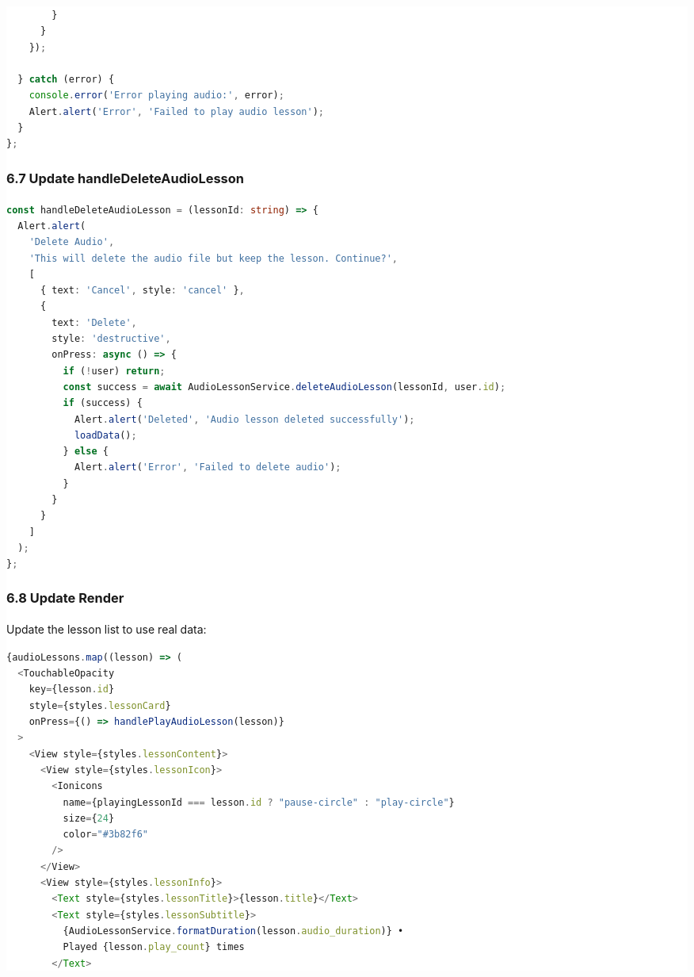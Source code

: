 ```typescript
        }
      }
    });

  } catch (error) {
    console.error('Error playing audio:', error);
    Alert.alert('Error', 'Failed to play audio lesson');
  }
};
```

### 6.7 Update handleDeleteAudioLesson

```typescript
const handleDeleteAudioLesson = (lessonId: string) => {
  Alert.alert(
    'Delete Audio',
    'This will delete the audio file but keep the lesson. Continue?',
    [
      { text: 'Cancel', style: 'cancel' },
      { 
        text: 'Delete', 
        style: 'destructive',
        onPress: async () => {
          if (!user) return;
          const success = await AudioLessonService.deleteAudioLesson(lessonId, user.id);
          if (success) {
            Alert.alert('Deleted', 'Audio lesson deleted successfully');
            loadData();
          } else {
            Alert.alert('Error', 'Failed to delete audio');
          }
        }
      }
    ]
  );
};
```

### 6.8 Update Render

Update the lesson list to use real data:

```typescript
{audioLessons.map((lesson) => (
  <TouchableOpacity
    key={lesson.id}
    style={styles.lessonCard}
    onPress={() => handlePlayAudioLesson(lesson)}
  >
    <View style={styles.lessonContent}>
      <View style={styles.lessonIcon}>
        <Ionicons 
          name={playingLessonId === lesson.id ? "pause-circle" : "play-circle"} 
          size={24} 
          color="#3b82f6" 
        />
      </View>
      <View style={styles.lessonInfo}>
        <Text style={styles.lessonTitle}>{lesson.title}</Text>
        <Text style={styles.lessonSubtitle}>
          {AudioLessonService.formatDuration(lesson.audio_duration)} • 
          Played {lesson.play_count} times
        </Text>
```